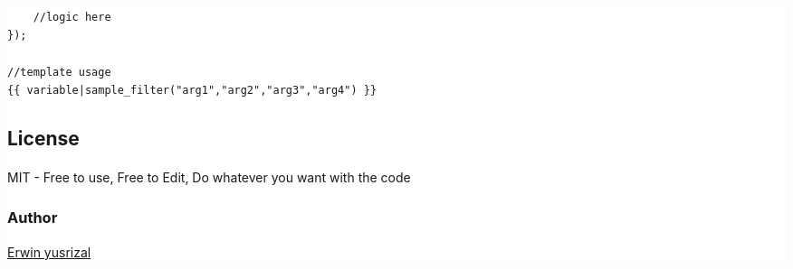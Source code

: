 ```
    //logic here
});

//template usage
{{ variable|sample_filter("arg1","arg2","arg3","arg4") }}
```

License
----
MIT - 
Free to use, Free to Edit, Do whatever you want with the code

### Author
[Erwin yusrizal](http://erwinyusrizal.me)